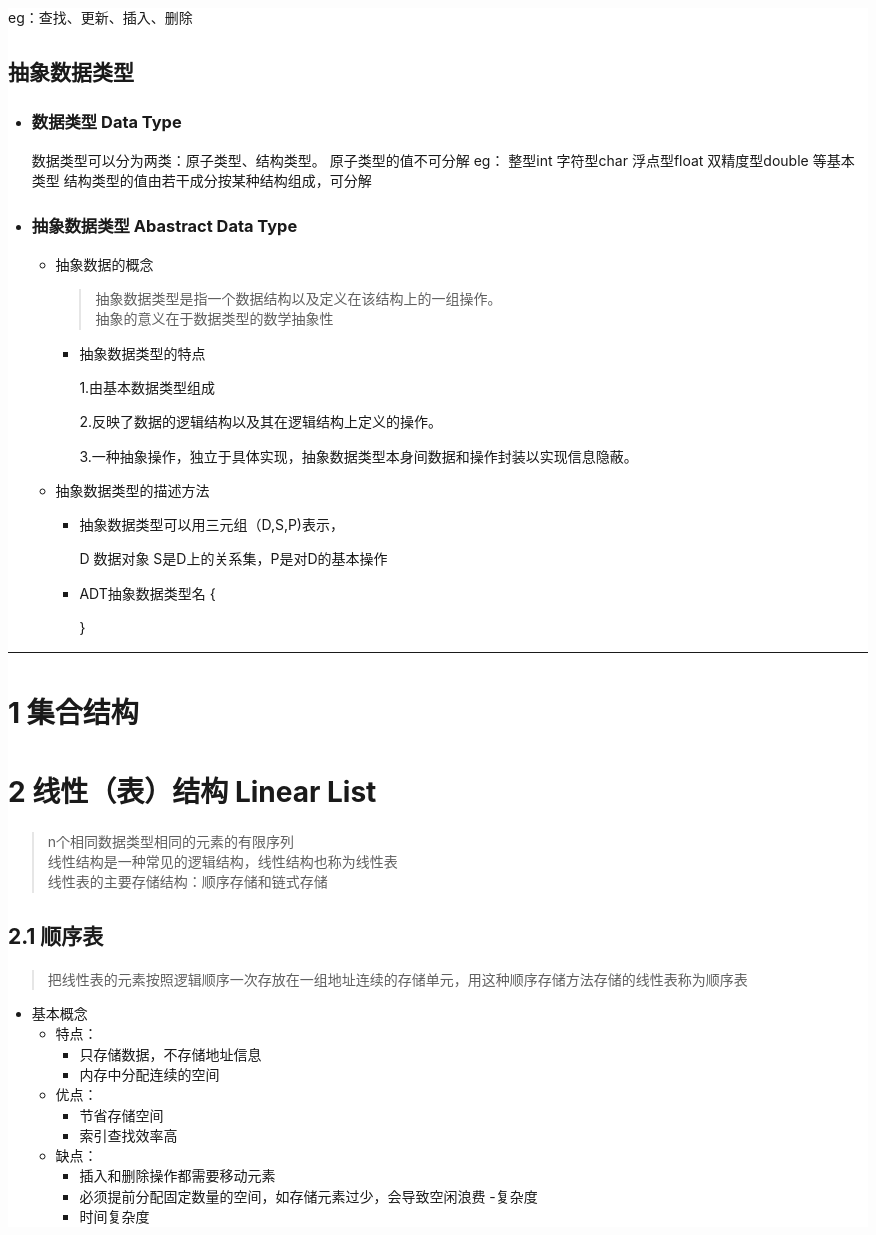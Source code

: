   eg：查找、更新、插入、删除      

## 抽象数据类型
- ### 数据类型 Data Type

    数据类型可以分为两类：原子类型、结构类型。
        原子类型的值不可分解 
            eg： 整型int 字符型char 浮点型float 双精度型double 等基本类型
        结构类型的值由若干成分按某种结构组成，可分解

- ### 抽象数据类型 Abastract Data Type     
    + 抽象数据的概念
        
        >抽象数据类型是指一个数据结构以及定义在该结构上的一组操作。  
        抽象的意义在于数据类型的数学抽象性        
        * 抽象数据类型的特点
            
            1.由基本数据类型组成
            
            2.反映了数据的逻辑结构以及其在逻辑结构上定义的操作。
            
            3.一种抽象操作，独立于具体实现，抽象数据类型本身间数据和操作封装以实现信息隐蔽。
    
    + 抽象数据类型的描述方法
    
        * 抽象数据类型可以用三元组（D,S,P)表示，
        
            D 数据对象 S是D上的关系集，P是对D的基本操作
        
        * ADT抽象数据类型名
           {
             
           }          

---

# 1 集合结构

# 2 线性（表）结构 Linear List
> n个相同数据类型相同的元素的有限序列  
 线性结构是一种常见的逻辑结构，线性结构也称为线性表  
 线性表的主要存储结构：顺序存储和链式存储
## 2.1 顺序表
 > 把线性表的元素按照逻辑顺序一次存放在一组地址连续的存储单元，用这种顺序存储方法存储的线性表称为顺序表
   + 基本概念 
      - 特点：      
        * 只存储数据，不存储地址信息  
        * 内存中分配连续的空间        
      - 优点：      
        * 节省存储空间          
        * 索引查找效率高        
      - 缺点：
        * 插入和删除操作都需要移动元素
        * 必须提前分配固定数量的空间，如存储元素过少，会导致空闲浪费
      -复杂度
        * 时间复杂度        
                            